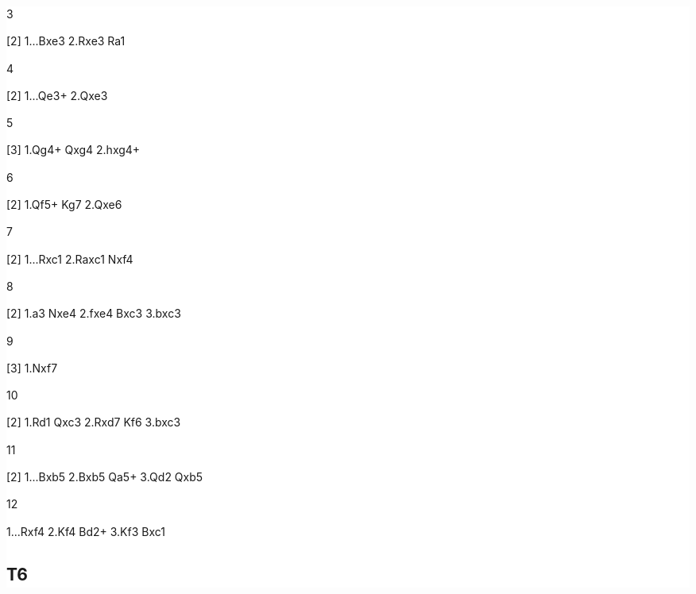 3

<diagram fen="6k1/q4p2/2pn2pb/1p1p3p/1P1P4/2PBN2P/r5P1/1Q2R2K b - - 0 1" color="0" apply="1"/>

[2] 1...Bxe3 2.Rxe3 Ra1

4

<diagram fen="8/8/8/1P2Q3/8/6K1/8/2q2k2 b - - 0 1" color="0" apply="1"/>

[2] 1...Qe3+ 2.Qxe3

5

<diagram fen="2b3Q1/p1r5/4q2p/7k/3Bpp2/P6P/6P1/2R3K1 w - - 0 1" color="0" apply="1"/>

[3] 1.Qg4+ Qxg4 2.hxg4+

6

<diagram fen="r4k2/1p2b2Q/4r3/qP6/P7/B5P1/4PP1P/R5K1 w - - 0 1" color="0" apply="1"/>

[2] 1.Qf5+ Kg7 2.Qxe6

7

<diagram fen="2rq1rk1/1b2nppp/1p2p3/p2n4/3PNN1b/PB1Q4/1P3PPP/R1BR2K1 b - - 0 1" color="0" apply="1"/>

[2] 1...Rxc1 2.Raxc1 Nxf4

8

<diagram fen="2r2rk1/pp2ppbp/2npbnp1/8/1q2P3/1NN2P2/PPPQBBPP/3R1RK1 w - - 0 1" color="0" apply="1"/>

[2] 1.a3 Nxe4 2.fxe4 Bxc3 3.bxc3

9

<diagram fen="rn1qk1nr/pp3pbb/2p1p1pp/4N3/2B4P/6N1/PPPPQPP1/R1B1K2R w KQkq - 0 1" color="0" apply="1"/>

[3] 1.Nxf7

10

<diagram fen="8/pp1r2kp/2p1p1p1/P7/3qP3/2Q3P1/1P3PKP/4R3 w - - 0 1" color="0" apply="1"/>

[2] 1.Rd1 Qxc3 2.Rxd7 Kf6 3.bxc3

11

<diagram fen="rn1qkb1r/3ppppp/b4n2/1NpP4/8/4P3/PP3PPP/R1BQKBNR b KQkq - 0 1" color="0" apply="1"/>

[2] 1...Bxb5 2.Bxb5 Qa5+ 3.Qd2 Qxb5

12

<diagram fen="4nr2/pp1k4/4p1p1/3pP3/1b3BPN/1P4K1/P7/2R5 b - - 0 1" color="0" apply="1"/>

1...Rxf4 2.Kf4 Bd2+ 3.Kf3 Bxc1

## T6

